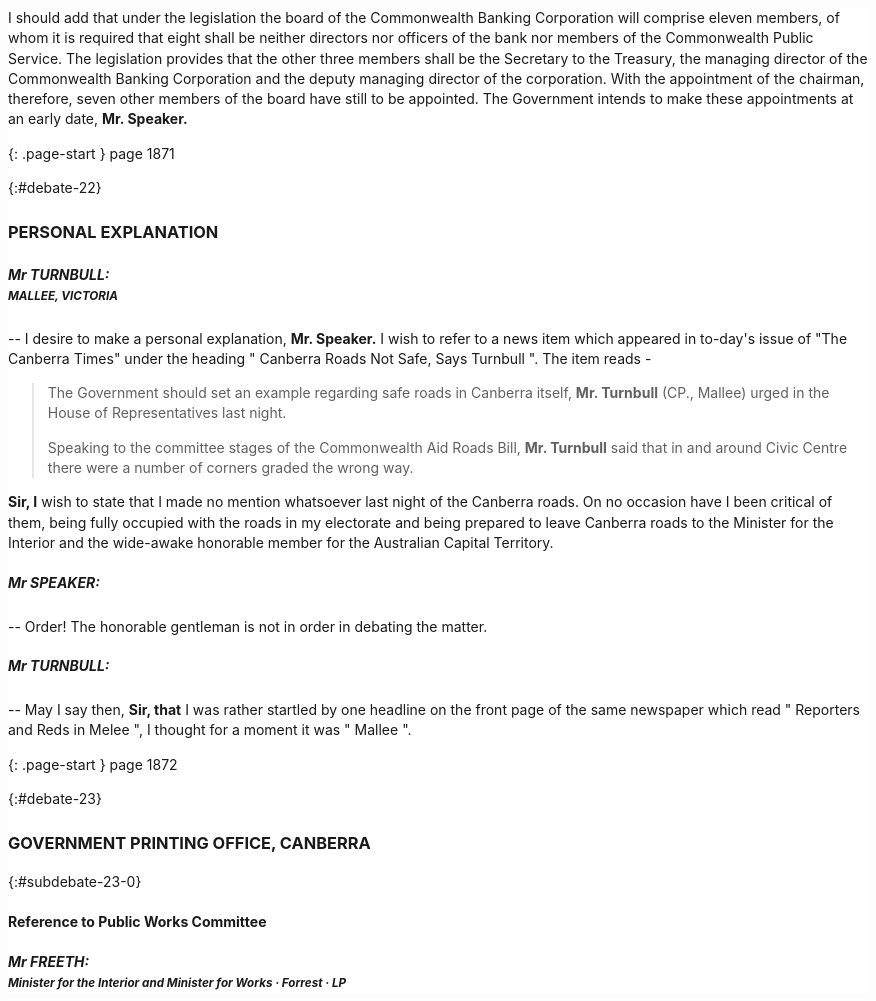 I should add that under the legislation the board of the Commonwealth Banking Corporation will comprise eleven members, of whom it is required that eight shall be neither directors nor officers of the bank nor members of the Commonwealth Public Service. The legislation provides that the other three members shall be the Secretary to the Treasury, the managing director  of  the Commonwealth Banking Corporation and the deputy managing director of  the  corporation. With the appointment of  the  chairman, therefore, seven other members of the board have still to be appointed.  The  Government intends to make these appointments at an early date,  **Mr. Speaker.** 

{: .page-start }
page 1871

{:#debate-22}
### PERSONAL EXPLANATION

##### Mr TURNBULL:<br><small class="text-muted">MALLEE, VICTORIA</small>

--  I desire to make  a  personal explanation,  **Mr. Speaker.**  I wish to refer to a news item which appeared in to-day's issue of "The Canberra Times" under the heading " Canberra Roads  Not  Safe, Says Turnbull ". The item reads - 

  >The Government should set an example regarding safe roads in Canberra itself,  **Mr. Turnbull**  (CP., Mallee) urged in the House of Representatives last night. 
  >
  >Speaking to the committee stages of the Commonwealth Aid Roads Bill,  **Mr. Turnbull**  said that in and around Civic Centre there were a number of corners graded the wrong way. 


 **Sir, I** wish to state that I made no mention whatsoever last night of the Canberra roads. On no occasion have I been critical  of  them, being fully occupied with the roads in my electorate and being prepared  to  leave Canberra roads to the Minister  for  the Interior and the wide-awake honorable member for the Australian Capital  Territory. 

##### Mr SPEAKER:

-- Order! The honorable gentleman is not in order in debating  the  matter. 

##### Mr TURNBULL:

-- May I say then,  **Sir, that**  I was rather startled by one headline on the front page of the same newspaper which read " Reporters and Reds in Melee ", I thought for a moment it was " Mallee ". 

{: .page-start }
page 1872

{:#debate-23}
### GOVERNMENT PRINTING OFFICE, CANBERRA

{:#subdebate-23-0}
#### Reference to Public Works Committee

##### Mr FREETH:<br><small class="text-muted">Minister for the Interior and Minister for Works &middot; Forrest &middot; LP</small>
